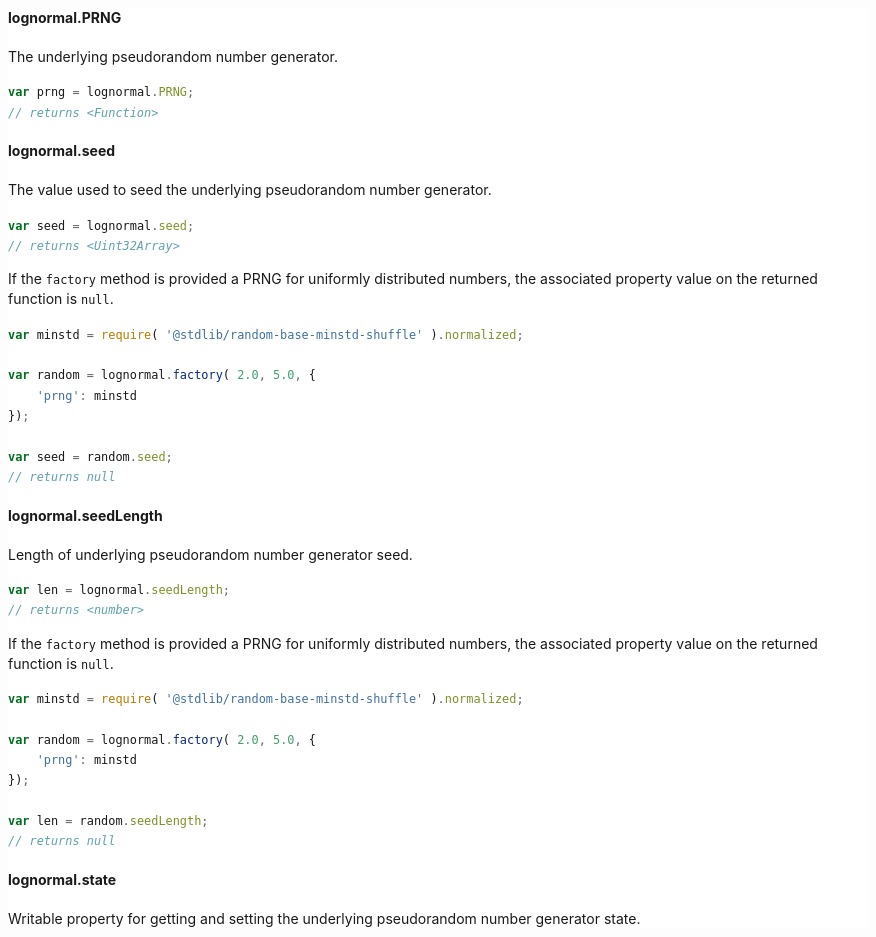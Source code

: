 #### lognormal.PRNG

The underlying pseudorandom number generator.

```javascript
var prng = lognormal.PRNG;
// returns <Function>
```

#### lognormal.seed

The value used to seed the underlying pseudorandom number generator.

```javascript
var seed = lognormal.seed;
// returns <Uint32Array>
```

If the `factory` method is provided a PRNG for uniformly distributed numbers, the associated property value on the returned function is `null`.

```javascript
var minstd = require( '@stdlib/random-base-minstd-shuffle' ).normalized;

var random = lognormal.factory( 2.0, 5.0, {
    'prng': minstd
});

var seed = random.seed;
// returns null
```

#### lognormal.seedLength

Length of underlying pseudorandom number generator seed.

```javascript
var len = lognormal.seedLength;
// returns <number>
```

If the `factory` method is provided a PRNG for uniformly distributed numbers, the associated property value on the returned function is `null`.

```javascript
var minstd = require( '@stdlib/random-base-minstd-shuffle' ).normalized;

var random = lognormal.factory( 2.0, 5.0, {
    'prng': minstd
});

var len = random.seedLength;
// returns null
```

#### lognormal.state

Writable property for getting and setting the underlying pseudorandom number generator state.
